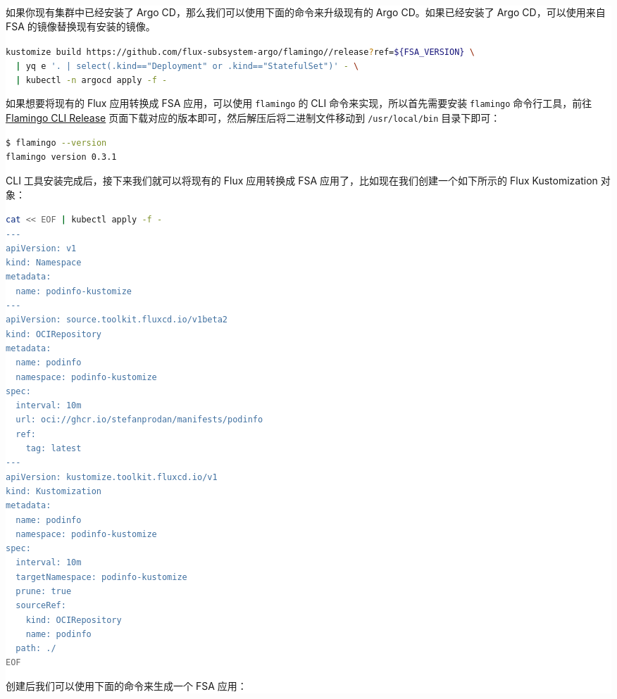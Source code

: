 如果你现有集群中已经安装了 Argo CD，那么我们可以使用下面的命令来升级现有的 Argo CD。如果已经安装了 Argo CD，可以使用来自 FSA 的镜像替换现有安装的镜像。

```bash
kustomize build https://github.com/flux-subsystem-argo/flamingo//release?ref=${FSA_VERSION} \
  | yq e '. | select(.kind=="Deployment" or .kind=="StatefulSet")' - \
  | kubectl -n argocd apply -f -
```

如果想要将现有的 Flux 应用转换成 FSA 应用，可以使用 `flamingo` 的 CLI 命令来实现，所以首先需要安装 `flamingo` 命令行工具，前往 [Flamingo CLI Release](https://github.com/flux-subsystem-argo/cli/releases/tag/v0.3.1) 页面下载对应的版本即可，然后解压后将二进制文件移动到 `/usr/local/bin` 目录下即可：

```bash
$ flamingo --version
flamingo version 0.3.1
```

CLI 工具安装完成后，接下来我们就可以将现有的 Flux 应用转换成 FSA 应用了，比如现在我们创建一个如下所示的 Flux Kustomization 对象：

```bash
cat << EOF | kubectl apply -f -
---
apiVersion: v1
kind: Namespace
metadata:
  name: podinfo-kustomize
---
apiVersion: source.toolkit.fluxcd.io/v1beta2
kind: OCIRepository
metadata:
  name: podinfo
  namespace: podinfo-kustomize
spec:
  interval: 10m
  url: oci://ghcr.io/stefanprodan/manifests/podinfo
  ref:
    tag: latest
---
apiVersion: kustomize.toolkit.fluxcd.io/v1
kind: Kustomization
metadata:
  name: podinfo
  namespace: podinfo-kustomize
spec:
  interval: 10m
  targetNamespace: podinfo-kustomize
  prune: true
  sourceRef:
    kind: OCIRepository
    name: podinfo
  path: ./
EOF
```

创建后我们可以使用下面的命令来生成一个 FSA 应用：
